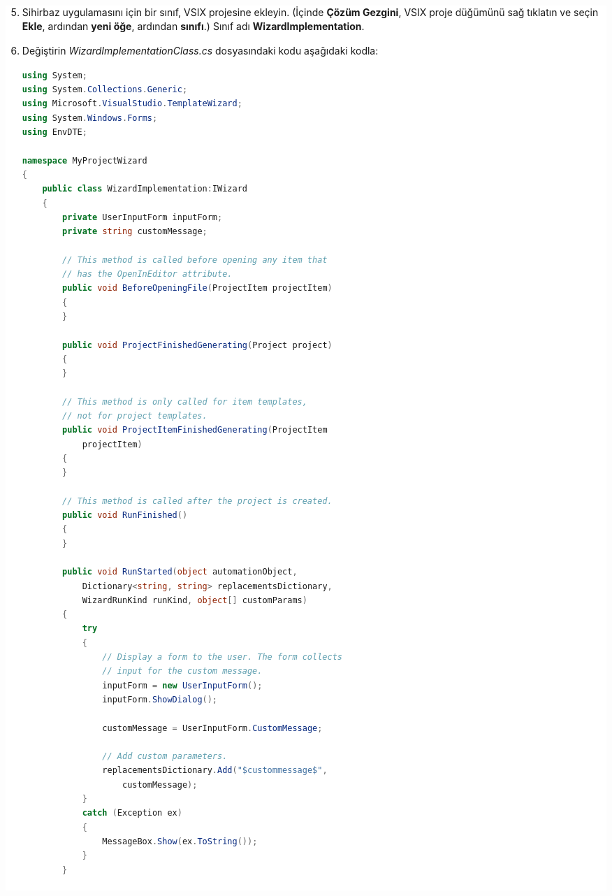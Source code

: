 5. Sihirbaz uygulamasını için bir sınıf, VSIX projesine ekleyin. (İçinde **Çözüm Gezgini**, VSIX proje düğümünü sağ tıklatın ve seçin **Ekle**, ardından **yeni öğe**, ardından **sınıfı**.) Sınıf adı **WizardImplementation**.  
  
6. Değiştirin *WizardImplementationClass.cs* dosyasındaki kodu aşağıdaki kodla:  
  
   ```csharp  
   using System;  
   using System.Collections.Generic;  
   using Microsoft.VisualStudio.TemplateWizard;  
   using System.Windows.Forms;  
   using EnvDTE;  
  
   namespace MyProjectWizard  
   {  
       public class WizardImplementation:IWizard  
       {  
           private UserInputForm inputForm;  
           private string customMessage;  
  
           // This method is called before opening any item that   
           // has the OpenInEditor attribute.  
           public void BeforeOpeningFile(ProjectItem projectItem)  
           {  
           }  
  
           public void ProjectFinishedGenerating(Project project)  
           {  
           }  
  
           // This method is only called for item templates,  
           // not for project templates.  
           public void ProjectItemFinishedGenerating(ProjectItem   
               projectItem)  
           {  
           }  
  
           // This method is called after the project is created.  
           public void RunFinished()  
           {  
           }  
  
           public void RunStarted(object automationObject,  
               Dictionary<string, string> replacementsDictionary,  
               WizardRunKind runKind, object[] customParams)  
           {  
               try  
               {  
                   // Display a form to the user. The form collects   
                   // input for the custom message.  
                   inputForm = new UserInputForm();  
                   inputForm.ShowDialog();  
  
                   customMessage = UserInputForm.CustomMessage;  
  
                   // Add custom parameters.  
                   replacementsDictionary.Add("$custommessage$",   
                       customMessage);  
               }  
               catch (Exception ex)  
               {  
                   MessageBox.Show(ex.ToString());  
               }  
           }  
  
   ```